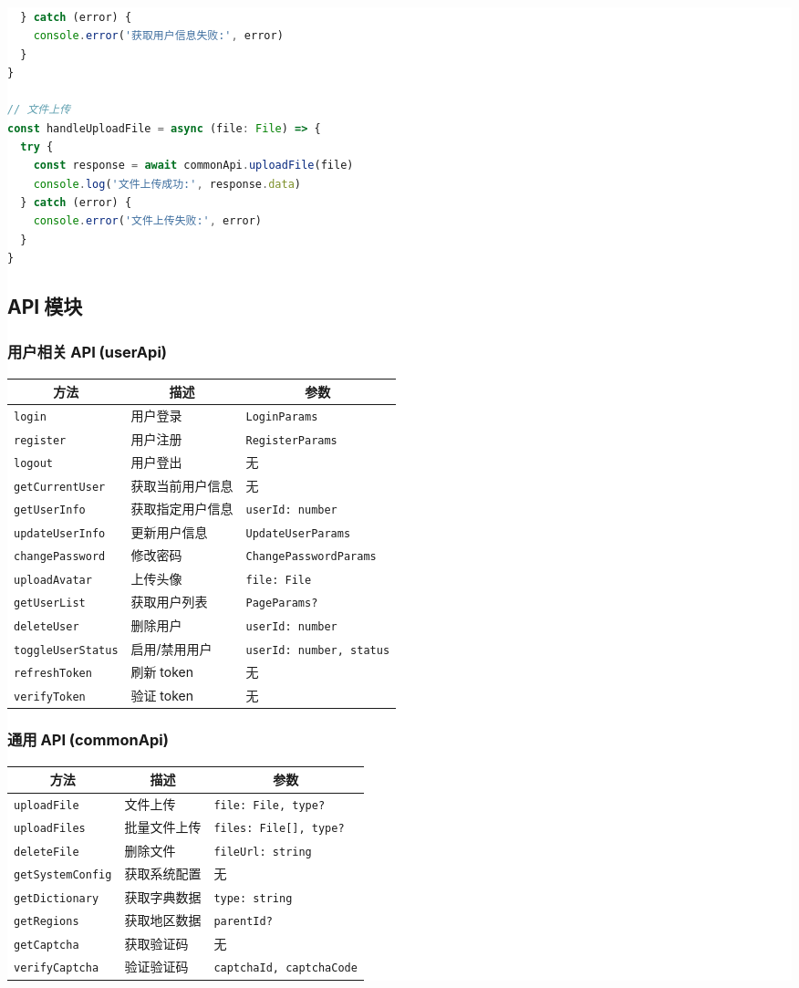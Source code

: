 ```typescript
  } catch (error) {
    console.error('获取用户信息失败:', error)
  }
}

// 文件上传
const handleUploadFile = async (file: File) => {
  try {
    const response = await commonApi.uploadFile(file)
    console.log('文件上传成功:', response.data)
  } catch (error) {
    console.error('文件上传失败:', error)
  }
}
```

## API 模块

### 用户相关 API (userApi)

| 方法               | 描述             | 参数                     |
| ------------------ | ---------------- | ------------------------ |
| `login`            | 用户登录         | `LoginParams`            |
| `register`         | 用户注册         | `RegisterParams`         |
| `logout`           | 用户登出         | 无                       |
| `getCurrentUser`   | 获取当前用户信息 | 无                       |
| `getUserInfo`      | 获取指定用户信息 | `userId: number`         |
| `updateUserInfo`   | 更新用户信息     | `UpdateUserParams`       |
| `changePassword`   | 修改密码         | `ChangePasswordParams`   |
| `uploadAvatar`     | 上传头像         | `file: File`             |
| `getUserList`      | 获取用户列表     | `PageParams?`            |
| `deleteUser`       | 删除用户         | `userId: number`         |
| `toggleUserStatus` | 启用/禁用用户    | `userId: number, status` |
| `refreshToken`     | 刷新 token       | 无                       |
| `verifyToken`      | 验证 token       | 无                       |

### 通用 API (commonApi)

| 方法                         | 描述             | 参数                      |
| ---------------------------- | ---------------- | ------------------------- |
| `uploadFile`                 | 文件上传         | `file: File, type?`       |
| `uploadFiles`                | 批量文件上传     | `files: File[], type?`    |
| `deleteFile`                 | 删除文件         | `fileUrl: string`         |
| `getSystemConfig`            | 获取系统配置     | 无                        |
| `getDictionary`              | 获取字典数据     | `type: string`            |
| `getRegions`                 | 获取地区数据     | `parentId?`               |
| `getCaptcha`                 | 获取验证码       | 无                        |
| `verifyCaptcha`              | 验证验证码       | `captchaId, captchaCode`  |